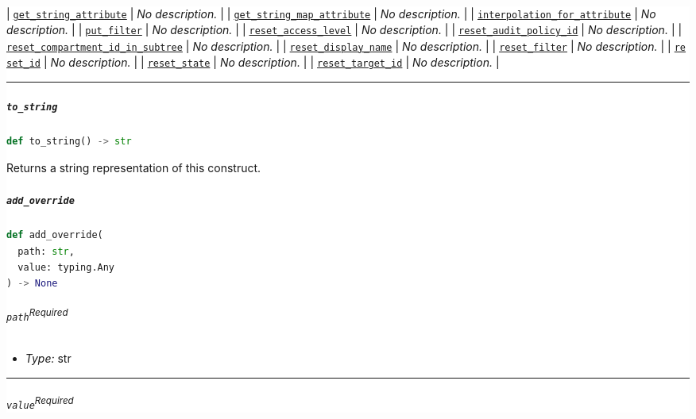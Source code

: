 | <code><a href="#rhizo-co-terraform-provider-oci.dataOciDataSafeAuditPolicies.DataOciDataSafeAuditPolicies.getStringAttribute">get_string_attribute</a></code> | *No description.* |
| <code><a href="#rhizo-co-terraform-provider-oci.dataOciDataSafeAuditPolicies.DataOciDataSafeAuditPolicies.getStringMapAttribute">get_string_map_attribute</a></code> | *No description.* |
| <code><a href="#rhizo-co-terraform-provider-oci.dataOciDataSafeAuditPolicies.DataOciDataSafeAuditPolicies.interpolationForAttribute">interpolation_for_attribute</a></code> | *No description.* |
| <code><a href="#rhizo-co-terraform-provider-oci.dataOciDataSafeAuditPolicies.DataOciDataSafeAuditPolicies.putFilter">put_filter</a></code> | *No description.* |
| <code><a href="#rhizo-co-terraform-provider-oci.dataOciDataSafeAuditPolicies.DataOciDataSafeAuditPolicies.resetAccessLevel">reset_access_level</a></code> | *No description.* |
| <code><a href="#rhizo-co-terraform-provider-oci.dataOciDataSafeAuditPolicies.DataOciDataSafeAuditPolicies.resetAuditPolicyId">reset_audit_policy_id</a></code> | *No description.* |
| <code><a href="#rhizo-co-terraform-provider-oci.dataOciDataSafeAuditPolicies.DataOciDataSafeAuditPolicies.resetCompartmentIdInSubtree">reset_compartment_id_in_subtree</a></code> | *No description.* |
| <code><a href="#rhizo-co-terraform-provider-oci.dataOciDataSafeAuditPolicies.DataOciDataSafeAuditPolicies.resetDisplayName">reset_display_name</a></code> | *No description.* |
| <code><a href="#rhizo-co-terraform-provider-oci.dataOciDataSafeAuditPolicies.DataOciDataSafeAuditPolicies.resetFilter">reset_filter</a></code> | *No description.* |
| <code><a href="#rhizo-co-terraform-provider-oci.dataOciDataSafeAuditPolicies.DataOciDataSafeAuditPolicies.resetId">reset_id</a></code> | *No description.* |
| <code><a href="#rhizo-co-terraform-provider-oci.dataOciDataSafeAuditPolicies.DataOciDataSafeAuditPolicies.resetState">reset_state</a></code> | *No description.* |
| <code><a href="#rhizo-co-terraform-provider-oci.dataOciDataSafeAuditPolicies.DataOciDataSafeAuditPolicies.resetTargetId">reset_target_id</a></code> | *No description.* |

---

##### `to_string` <a name="to_string" id="rhizo-co-terraform-provider-oci.dataOciDataSafeAuditPolicies.DataOciDataSafeAuditPolicies.toString"></a>

```python
def to_string() -> str
```

Returns a string representation of this construct.

##### `add_override` <a name="add_override" id="rhizo-co-terraform-provider-oci.dataOciDataSafeAuditPolicies.DataOciDataSafeAuditPolicies.addOverride"></a>

```python
def add_override(
  path: str,
  value: typing.Any
) -> None
```

###### `path`<sup>Required</sup> <a name="path" id="rhizo-co-terraform-provider-oci.dataOciDataSafeAuditPolicies.DataOciDataSafeAuditPolicies.addOverride.parameter.path"></a>

- *Type:* str

---

###### `value`<sup>Required</sup> <a name="value" id="rhizo-co-terraform-provider-oci.dataOciDataSafeAuditPolicies.DataOciDataSafeAuditPolicies.addOverride.parameter.value"></a>
